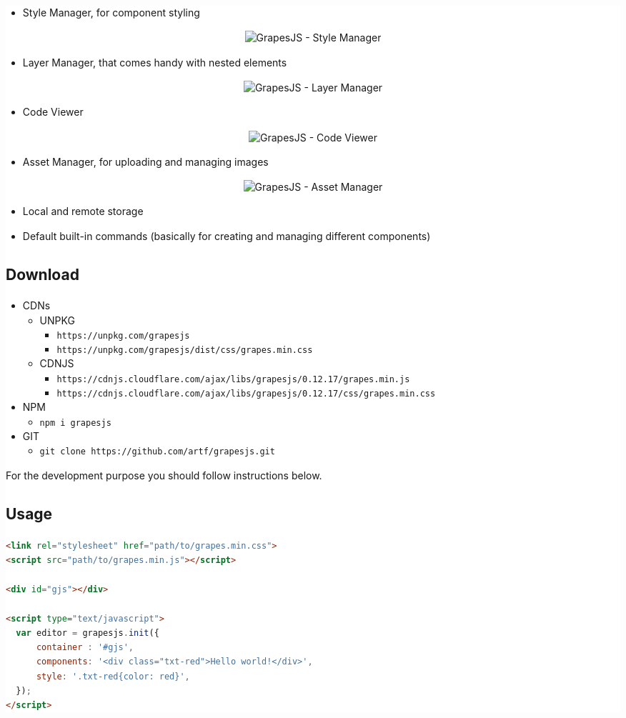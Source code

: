 * Style Manager, for component styling<br/>
<p align="center"><img src="http://grapesjs.com/img/sc-grapesjs-style-2.jpg" alt="GrapesJS - Style Manager" height="400" align="center"/></p>

* Layer Manager, that comes handy with nested elements<br/>
<p align="center"><img src="http://grapesjs.com/img/sc-grapesjs-layers-2.jpg" alt="GrapesJS - Layer Manager" height="400" align="center"/></p>

* Code Viewer <br/>
<p align="center"><img src="http://grapesjs.com/img/sc-grapesjs-code.jpg" alt="GrapesJS - Code Viewer" height="300" align="center"/></p>

* Asset Manager, for uploading and managing images<br/>
<p align="center"><img src="http://grapesjs.com/img/sc-grapesjs-assets-1.jpg" alt="GrapesJS - Asset Manager" height="250" align="center"/></p>

* Local and remote storage

* Default built-in commands (basically for creating and managing different components)





## Download

* CDNs
  * UNPKG
    * `https://unpkg.com/grapesjs`
    * `https://unpkg.com/grapesjs/dist/css/grapes.min.css`
  * CDNJS
    * `https://cdnjs.cloudflare.com/ajax/libs/grapesjs/0.12.17/grapes.min.js`
    * `https://cdnjs.cloudflare.com/ajax/libs/grapesjs/0.12.17/css/grapes.min.css`
* NPM
  * `npm i grapesjs`
* GIT
  * `git clone https://github.com/artf/grapesjs.git`

For the development purpose you should follow instructions below.





## Usage

```html
<link rel="stylesheet" href="path/to/grapes.min.css">
<script src="path/to/grapes.min.js"></script>

<div id="gjs"></div>

<script type="text/javascript">
  var editor = grapesjs.init({
      container : '#gjs',
      components: '<div class="txt-red">Hello world!</div>',
      style: '.txt-red{color: red}',
  });
</script>
```
